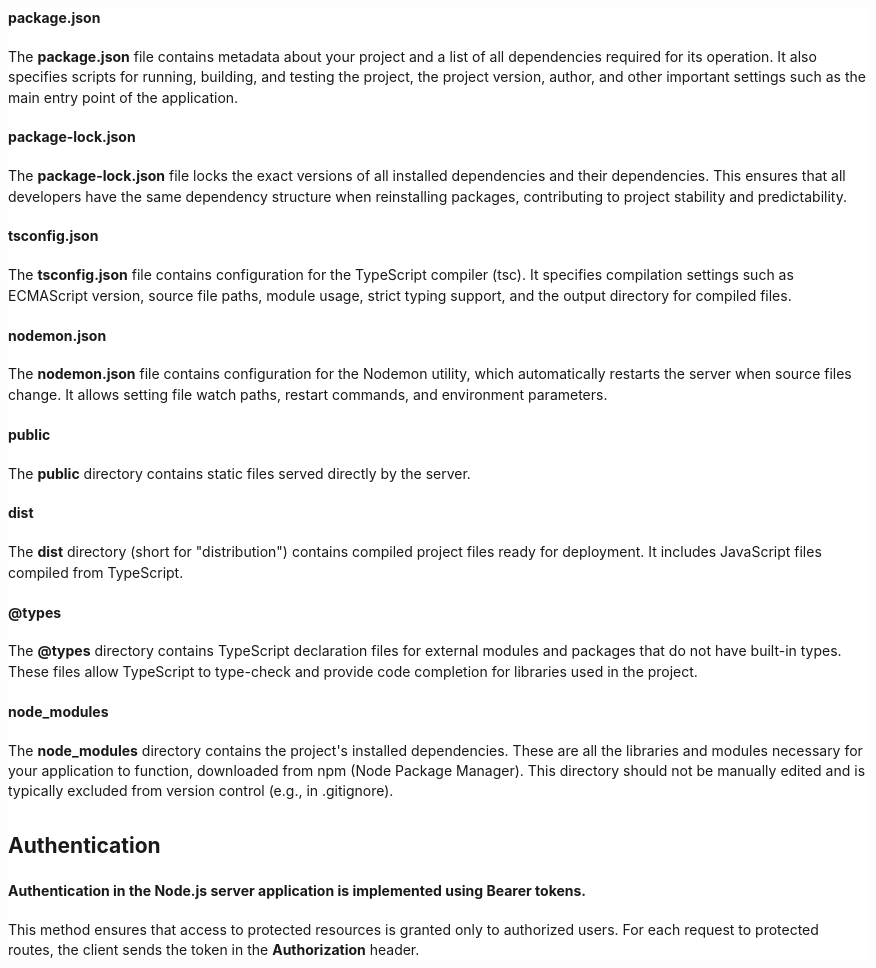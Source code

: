 #### package.json

The **package.json** file contains metadata about your project and a list of all dependencies required for its operation. It also specifies scripts for running, building, and testing the project, the project version, author, and other important settings such as the main entry point of the application.

#### package-lock.json

The **package-lock.json** file locks the exact versions of all installed dependencies and their dependencies. This ensures that all developers have the same dependency structure when reinstalling packages, contributing to project stability and predictability.

#### tsconfig.json

The **tsconfig.json** file contains configuration for the TypeScript compiler (tsc). It specifies compilation settings such as ECMAScript version, source file paths, module usage, strict typing support, and the output directory for compiled files.

#### nodemon.json

The **nodemon.json** file contains configuration for the Nodemon utility, which automatically restarts the server when source files change. It allows setting file watch paths, restart commands, and environment parameters.

#### public

The **public** directory contains static files served directly by the server.

#### dist

The **dist** directory (short for "distribution") contains compiled project files ready for deployment. It includes JavaScript files compiled from TypeScript.

#### @types

The **@types** directory contains TypeScript declaration files for external modules and packages that do not have built-in types. These files allow TypeScript to type-check and provide code completion for libraries used in the project.

#### node_modules

The **node_modules** directory contains the project's installed dependencies. These are all the libraries and modules necessary for your application to function, downloaded from npm (Node Package Manager). This directory should not be manually edited and is typically excluded from version control (e.g., in .gitignore).

## Authentication

#### Authentication in the Node.js server application is implemented using Bearer tokens.

This method ensures that access to protected resources is granted only to authorized users. For each request to protected routes, the client sends the token in the **Authorization** header.
